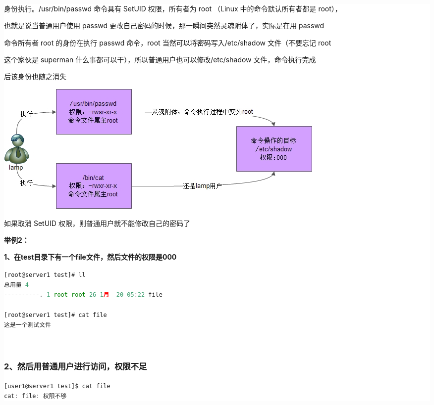 


身份执行。/usr/bin/passwd 命令具有 SetUID 权限，所有者为 root （Linux 中的命令默认所有者都是 root），


也就是说当普通用户使用 passwd 更改自己密码的时候，那一瞬间突然灵魂附体了，实际是在用 passwd


命令所有者 root 的身份在执行 passwd 命令，root 当然可以将密码写入/etc/shadow 文件（不要忘记 root


这个家伙是 superman 什么事都可以干），所以普通用户也可以修改/etc/shadow 文件，命令执行完成


后该身份也随之消失

 

![](images/WEBRESOURCE2dedabcbb75c8c73285e4618b28ef9ad截图.png)




如果取消 SetUID 权限，则普通用户就不能修改自己的密码了

**举例2：**

**1、在test目录下有一个file文件，然后文件的权限是000**

```javascript
[root@server1 test]# ll
总用量 4
----------. 1 root root 26 1月  20 05:22 file

[root@server1 test]# cat file 	
这是一个测试文件




```

### **2、然后用普通用户进行访问，权限不足**

```javascript
[user1@server1 test]$ cat file 
cat: file: 权限不够
```
